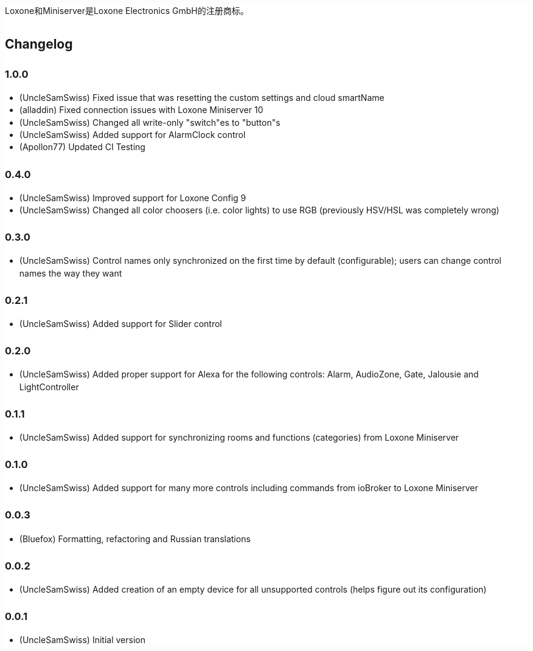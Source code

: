 Loxone和Miniserver是Loxone Electronics GmbH的注册商标。

## Changelog
### 1.0.0
* (UncleSamSwiss) Fixed issue that was resetting the custom settings and cloud smartName
* (alladdin) Fixed connection issues with Loxone Miniserver 10
* (UncleSamSwiss) Changed all write-only "switch"es to "button"s
* (UncleSamSwiss) Added support for AlarmClock control
* (Apollon77) Updated CI Testing

### 0.4.0
* (UncleSamSwiss) Improved support for Loxone Config 9
* (UncleSamSwiss) Changed all color choosers (i.e. color lights) to use RGB (previously HSV/HSL was completely wrong)

### 0.3.0
* (UncleSamSwiss) Control names only synchronized on the first time by default (configurable); users can change control names the way they want

### 0.2.1
* (UncleSamSwiss) Added support for Slider control

### 0.2.0
* (UncleSamSwiss) Added proper support for Alexa for the following controls: Alarm, AudioZone, Gate, Jalousie and LightController

### 0.1.1
* (UncleSamSwiss) Added support for synchronizing rooms and functions (categories) from Loxone Miniserver

### 0.1.0
* (UncleSamSwiss) Added support for many more controls including commands from ioBroker to Loxone Miniserver

### 0.0.3
* (Bluefox) Formatting, refactoring and Russian translations

### 0.0.2
* (UncleSamSwiss) Added creation of an empty device for all unsupported controls (helps figure out its configuration)

### 0.0.1
* (UncleSamSwiss) Initial version
